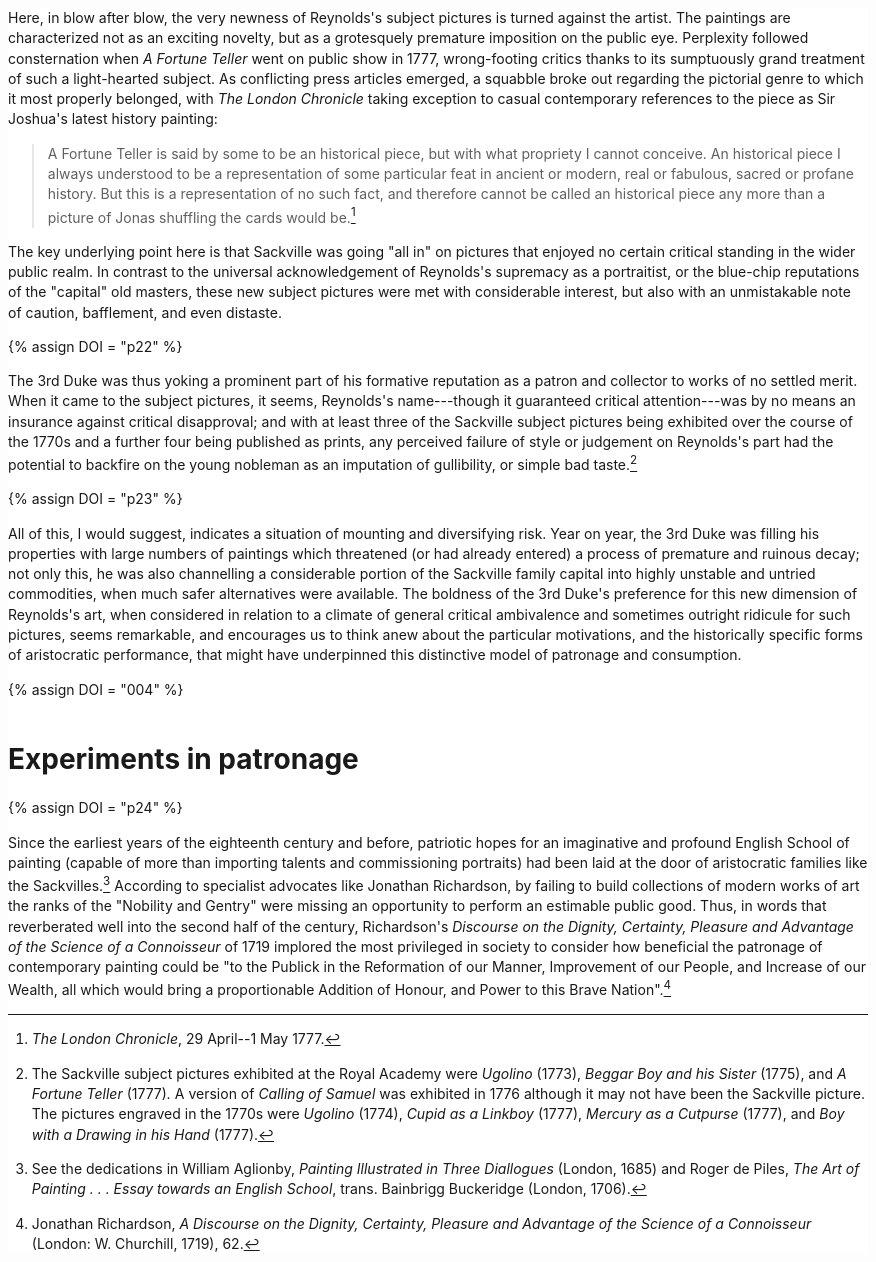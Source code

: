 Here, in blow after blow, the very newness of Reynolds's subject pictures is turned against the artist. The paintings are characterized not as an exciting novelty, but as a grotesquely premature imposition on the public eye. Perplexity followed consternation when *A Fortune Teller* went on public show in 1777, wrong-footing critics thanks to its sumptuously grand treatment of such a light-hearted subject. As conflicting press articles emerged, a squabble broke out regarding the pictorial genre to which it most properly belonged, with *The London Chronicle* taking exception to casual contemporary references to the piece as Sir Joshua's latest history painting:

> A Fortune Teller is said by some to be an historical piece, but with what propriety I cannot conceive. An historical piece I always understood to be a representation of some particular feat in ancient or modern, real or fabulous, sacred or profane history. But this is a representation of no such fact, and therefore cannot be called an historical piece any more than a picture of Jonas shuffling the cards would be.[^43]

The key underlying point here is that Sackville was going "all in" on pictures that enjoyed no certain critical standing in the wider public realm. In contrast to the universal acknowledgement of Reynolds's supremacy as a portraitist, or the blue-chip reputations of the "capital" old masters, these new subject pictures were met with considerable interest, but also with an unmistakable note of caution, bafflement, and even distaste.

{% assign DOI = "p22" %}

The 3rd Duke was thus yoking a prominent part of his formative reputation as a patron and collector to works of no settled merit. When it came to the subject pictures, it seems, Reynolds's name­---though it guaranteed critical attention­---was by no means an insurance against critical disapproval; and with at least three of the Sackville subject pictures being exhibited over the course of the 1770s and a further four being published as prints, any perceived failure of style or judgement on Reynolds's part had the potential to backfire on the young nobleman as an imputation of gullibility, or simple bad taste.[^44]

{% assign DOI = "p23" %}

All of this, I would suggest, indicates a situation of mounting and diversifying risk. Year on year, the 3rd Duke was filling his properties with large numbers of paintings which threatened (or had already entered) a process of premature and ruinous decay; not only this, he was also channelling a considerable portion of the Sackville family capital into highly unstable and untried commodities, when much safer alternatives were available. The boldness of the 3rd Duke's preference for this new dimension of Reynolds's art, when considered in relation to a climate of general critical ambivalence and sometimes outright ridicule for such pictures, seems remarkable, and encourages us to think anew about the particular motivations, and the historically specific forms of aristocratic performance, that might have underpinned this distinctive model of patronage and consumption.

{% assign DOI = "004" %}

# Experiments in patronage

{% assign DOI = "p24" %}

Since the earliest years of the eighteenth century and before, patriotic hopes for an imaginative and profound English School of painting (capable of more than importing talents and commissioning portraits) had been laid at the door of aristocratic families like the Sackvilles.[^45] According to specialist advocates like Jonathan Richardson, by failing to build collections of modern works of art the ranks of the "Nobility and Gentry" were missing an opportunity to perform an estimable public good. Thus, in words that reverberated well into the second half of the century, Richardson's *Discourse on the Dignity, Certainty, Pleasure and Advantage of the Science of a Connoisseur* of 1719 implored the most privileged in society to consider how beneficial the patronage of contemporary painting could be "to the Publick in the Reformation of our Manner, Improvement of our People, and Increase of our Wealth, all which would bring a proportionable Addition of Honour, and Power to this Brave Nation".[^46]


[^1]: The hub of recent activity around this subject was the Reynolds Research Project launched by the Wallace Collection in collaboration with the National Gallery, London, with funding from the Paul Mellon Centre for Studies in British Art. The exhibition *Joshua Reynolds: Experiments in Paint* at the Wallace Collection (12 March--7 June 2015) was staged to present and consider conservation work on the Reynoldses in the Wallace Collection, the National Gallery, and the Yale Center for British Art. See Lucy Davis and Mark Hallett, eds., *Joshua Reynolds: Experiments in Paint* (London: The Wallace Collection, 2015) and the *National Gallery Technical Bulletin*, vol. 35: *Joshua Reynolds in the National Gallery and the Wallace Collection* (London: National Gallery, 2015). See also Matthew Hunter, "Joshua Reynolds's 'Nice Chymistry': Action and Accident in the 1770s", *The Art Bulletin* 97, no. 1 (2015): 58--76.
[^2]: Horace Walpole to the Countess of Upper Ossory, 6 Sept. 1787, in *The Yale Edition of* *Horace Walpole's Correspondence*, ed. W. S. Lewis, 48 vols. (New Haven: Yale Univ. Press, 1937--83), 34:572.
[^3]: The often-quoted anecdote recounting Sir George Beaumont's advice to Oldfield Bowles to have his daughter painted by Reynolds because "even a faded picture from Reynolds will be the finest thing you have", is first documented in Charles Robert Leslie and Tom Taylor, *The Life and Times of Sir Joshua Reynolds*, 2 vols. (London: John Murray, 1865), 2:134.
[^4]: Neil De Marchi and Hans J. Van Miegroet, "Ingenuity, Preference, and the Pricing of Paintings: The Smith-Reynolds Connection", *History of Political Economy* 31 (1999): 401.
[^5]: Hunter, "Nice Chymistry", 69.
[^6]: Martin Postle, *Sir Joshua Reynolds: The Subject Pictures* (Cambridge: Cambridge Univ. Press, 1995), 94, 95, 98.
[^7]: John Coleman, "Reynolds at Knole", *Apollo* 143, no. 410 (1996): 24--30.
[^8]: David Mannings and Martin Postle, *Sir Joshua Reynolds: A Complete Catalogue of His Paintings*, 2 vols. (New Haven and London: Yale Univ. Press, 2000), 1:403, no. 1568.
[^9]: For Reynolds's coinage of this patrician imagery and an explanation of its success, see David H. Solkin, "Great Pictures or Great Men? Reynolds, Male Portraiture, and the Power of Art", *Oxford Art Journal* 9, no. 2 (1986): 42--49.
[^10]: The painting was in the Ballroom at Knole by 1771. Other large Sackville portraits hanging there in the 1770s included *Edward, 4th Earl of Dorset* by Anthony van Dyke and *Charles, 6th Earl of Dorset* and *Lionel, 1st Duke of Dorset* by Godfrey Kneller. R. A. Onely, *General Account of Tunbridge Wells and its Environs* (London, 1771), 47, and J. Sprange, *The Tunbridge Wells Guide* (Tunbridge Wells: J. Sprange, 1780), vi. In the 1780 guide, the pictures are listed in an appendix inserted between pp. 98 and 99 and paginated with Roman numerals.
[^11]: Robert Sackville-West, *Inheritance: The Story of Knole and the Sackvilles* (London: Bloomsbury, 2010), 1--126.
[^12]: Sackville-West, *Inheritance*, 125.
[^13]: For details of Sackville's old master acquisitions, mostly acquired through specialist agents in Rome and Venice, see Ann Bramley, "A Duke on the Grand Tour: John Frederick Sackville, 3rd Duke of Dorset\", *British Art Journal* 7, no. 2 (2006): 75--81.
[^14]: Sprange, *Tunbridge Wells*, ix.
[^15]: Mannings and Postle, *Reynolds*, 1:280, 281, no. 1012; 1:220, no. 736; 1:211, no. 705; 1:401, no. 1563.
[^16]: Quoted in Brian Masters, *Georgiana, Duchess of Devonshire* (London: Hamilton, 1981), 136. The Duke's good looks excited the jealousy of Christian VII of Denmark during his visit to London in 1768. "He is jealous of Sackville," recorded Horace Walpole, "and says, *ce gros noir n'est pas beau*: which implies that he thinks his own whiteness and pertness charming." Walpole to Henrietta Seymour Conway, 25 Aug. 1768, in *Walpole's Correspondence*, 39:108, 109.
[^17]: Mannings and Postle, *Reynolds*, 1:55, no. 28; 1:68. no. 90.
[^18]: Mannings and Postle, *Reynolds*, 1:568--70, no. 2172.
[^19]: John Chu, "Joshua Reynolds and Fancy Painting in the 1770s", in *Experiments in Paint*, ed. Davis and Hallett, 94.
[^20]: In addition to the five listed below, Sackville also bought a demi-figure of a girl in white drapery with a bird titled *Lesbia*; Mannings and Postle, *Reynolds:* 1:543, no. 2101.
[^21]: *St James's Chronicle*, 17--19 April 1777.
[^22]: For the history of linkboys and the deceptions of eighteenth-century street urchins, see Tim Hitchcock, *Down and Out in Eighteenth-century London* (London: Hambledon, 2004), 60, 98, 117.
[^23]: James Grantham Turner, *Libertines and Radicals in Early Modern London: Sexuality, Politics and Literary Culture, 1630--1685* (Cambridge: Cambridge Univ. Press, 2002), 249.
[^24]: Samuel Johnson, *The Works of the English Poets with Prefaces, Biographical and Critical, Volume the Eleventh* (London: E. Cox, 1779), 208, 209.
[^25]: The *Ugolino* picture was begun five years before the first record of sale to Sackville and exhibited two years before; see Mannings and Postle, *Reynolds*, 1:569.
[^26]: For Reynolds's use of this model, see Postle, *Subject Pictures*, 95--98.
[^27]: Joshua Reynolds to Daniel Daulby, 9 Sept. 1777, in *The Letters of Sir Joshua Reynolds*, ed. John Ingamells and John Edgcumbe (New Haven and London: Yale Univ. Press, 2000), 69, 70.
[^28]: Mannings and Postle, *Reynolds*, 1:524, no. 2060; 1:544, no. 2104; 1:510, no. 2016.
[^29]: Mannings and Postle, *Reynolds*, 1:569, no. 2172; 1:513, no. 2027; 1:560, no. 2150; 1:529, no. 2069.
[^30]: Mannings and Postle, *Reynolds*, 1:543, no. 2101.
[^31]: Mannings and Postle, *Reynolds*, 1:220, no. 736; 1:281, no. 1012; 1:410, no. 1563.
[^32]: For the price of commodities necessary for genteel living, see Woodruff D. Smith, *Consumption and the Making of Respectability, 1600--1800* (New York and London: Routledge, 2002), 25--62.
[^33]: Hannah Greig, *The Beau Monde: Fashionable Society in Georgian London* (Oxford: Oxford Univ. Press, 2013), 53, 54.
[^34]: Sackville Archive, Kent History and Library Centre, MSS U269 E416, unpaginated.
[^35]: James Northcote to Samuel Northcote, 23 Aug. 1771, Royal Academy of Arts Archive, NOR/4.
[^36]: Mannings and Postle, *Reynolds*, 1:403, 1568.
[^37]: Quoted in Mannings and Postle, *Reynolds*, 1:510, no. 2016. For the parallels between contemporary empirical experimentation and Reynolds's studio practices and documentation, see Matthew Hunter, "Reynolds's Science of Experiment in Practice and Theory", in *Experiments in Paint*, ed. Davis and Hallett, 100--111.
[^38]: Alexandra Gent, "Reynolds, Paint and Painting: A Technical Analysis", in *Experiments in Paint*, ed. Davis and Hallett, 48, 49.
[^39]: Quoted and translated in Colin B. Bailey, *Patriotic Taste: Collecting Modern Art in Pre-Revolutionary Paris* (New Haven and London: Yale Univ. Press, 2002), 17.
[^40]: *Ambulator; or, A Pocket Companion in a Tour Round London* (London: Jane Bew, 1793), 159.
[^41]: *The Public Advertiser*, 28 April 1773.
[^42]: *The Morning Chronicle*, 30 April 1773.
[^43]: *The London Chronicle*, 29 April--1 May 1777.
[^44]: The Sackville subject pictures exhibited at the Royal Academy were *Ugolino* (1773), *Beggar Boy and his Sister* (1775), and *A Fortune Teller* (1777)*.* A version of *Calling of Samuel* was exhibited in 1776 although it may not have been the Sackville picture. The pictures engraved in the 1770s were *Ugolino* (1774), *Cupid as a Linkboy* (1777), *Mercury as a Cutpurse* (1777), and *Boy with a Drawing in his Hand* (1777).
[^45]: See the dedications in William Aglionby, *Painting Illustrated in Three Diallogues* (London, 1685) and Roger de Piles, *The Art of Painting . . . Essay towards an English School*, trans. Bainbrigg Buckeridge (London, 1706).
[^46]: Jonathan Richardson, *A Discourse on the Dignity, Certainty, Pleasure and Advantage of the Science of a Connoisseur* (London: W. Churchill, 1719), 62.
[^47]: Chu, "Fancy Painting", 88.
[^48]: Martin Myrone, *Bodybuilding: Reforming Masculinities in British Art, 1750--1810* (New Haven and London: Yale Univ. Press, 2005), 55.
[^49]: Joshua Reynolds, *Discourses on Art*, ed. Robert R. Wark (San Marino: Huntington Library, 1959), 14.
[^50]: Chu, "Fancy Painting", 97, 98.
[^51]: *The Annual Register*, Dec. 1773, 194. For the currency of Dante and the Ugolino episode in elite circles, see Postle, *Subject Pictures*, 148--50.
[^52]: The sale of the La Live de Jully collection was held in 1770; see Bailey, *Patriotic Taste*, 60. The 3rd Duke's presence in Paris prior to his 1784--89 embassy has yet to be fully charted although he was certainly there in 1777/8, as attested to by tailors' bills and paperwork for other luxury purchases deposited in the Kent History and Library Centre; U269 A243/8.
[^53]: Quoted and translated in Bailey, *Patriotic Taste*, 57.
[^54]: Chu, "Fancy Painting", 91, 92.
[^55]: Bailey, *Patriotic Taste*, 101--30.
[^56]: Bailey, *Patriotic Taste*, 142, 143.
[^57]: *Account of the Number and Value of the Pictures.*
[^58]: Mannings and Postle, *Reynolds*, 1:40, no. 1578.
[^59]: For the houses and historic residents of Grosvenor Square, see F. H. W. Sheppard, ed., *Survey of London*, vol. 40, *The Grosvenor Estate in Mayfair, Part 2 (The Buildings)* (London: London County Council, 1980), 117--66.
[^60]: Greig, *Beau Monde,* 243--58.
[^61]: Greig, *Beau Monde*, 62.
[^62]: Greig, *Beau Monde*, 42, 43.
[^63]: Gerald M. D. Howat, "Sackville, John Frederick, third duke of Dorset (1745--1799)", *Oxford Dictionary of National Biography* (Oxford: Oxford Univ. Press, 2004); online ed., Jan. 2008: doi:10.1093/ref:odnb/24445.
[^64]: Howat, "Sackville".
[^65]: The National Archives, PRO 30/8.
[^66]: Thomas M. Kavanagh, *Enlightenment and the Shadows of Chance: The Novel and the Culture of Gambling in Eighteenth-century France* (Baltimore: Johns Hopkins Univ. Press, 1993), 29--66. In histories of gambling in the eighteenth-century English context the emphasis has tended to be placed on the universality of the practice; see, for example, Jessica Anne Richard, *The Romance of Gambling in the Eighteenth-century British Novel* (Basingstoke: Palgrave Macmillan, 2011). Distinctly aristocratic forms of gaming were nonetheless widely recognized and commented upon in the later part of the period; see Gillian Russell, "'Faro's Daughters': Female Gamesters, Politics, and the Discourse of Finance in 1790s Britain", *Eighteenth-Century Studies* 33, no. 4 (2000): 481--504.
[^67]: *The Morning Post and Daily Advertiser*, 4 July 1777.
[^68]: Sackville-West, *Inheritance,* 122--24.
[^69]: Masters, *Georgiana*, 136.
[^70]: For the collection at Petworth see Christopher Rowell, Ian Warrell, and David Blayney Brown, *Turner at Petworth* (London: Tate Britain, 2002). For Baron de Tabley's collections in Berkeley Square and Tabley, see Dongho Chun, "Public Display, Private Glory: Sir John Fleming Leicester's Gallery of British Art in Early Nineteenth-century England", *Journal of the History of Collections* 13, no. 2 (2001): 175--89.
[^71]: For an example of how a gamble on a new and unusual form of cultural patronage could pay dividends at the French court in a way analogous to the argument proposed in the present article, see Katie Scott, "Playing Games with Otherness: Watteau's Chinese Cabinet at the Château de La Muette", *Journal of the Warburg and Courtauld Institutes* 66 (2003): 231--44.
[^72]: Quoted in Postle, *Subject Pictures*, 203, 205.
[^73]: *The World*, 3 Feb. 1787.